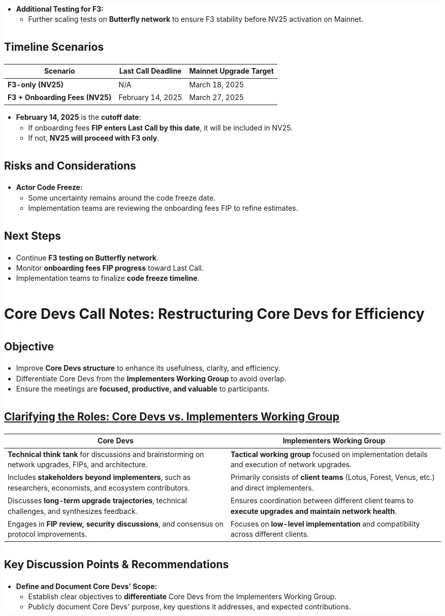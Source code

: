 
- **Additional Testing for F3:**  
  - Further scaling tests on **Butterfly network** to ensure F3 stability before NV25 activation on Mainnet.

## Timeline Scenarios
| Scenario | Last Call Deadline | Mainnet Upgrade Target |
|----------|--------------------|------------------------|
| **F3-only (NV25)** | N/A | March 18, 2025 |
| **F3 + Onboarding Fees (NV25)** | February 14, 2025 | March 27, 2025 |

- **February 14, 2025** is the **cutoff date**:
  - If onboarding fees **FIP enters Last Call by this date**, it will be included in NV25.
  - If not, **NV25 will proceed with F3 only**.

## Risks and Considerations
- **Actor Code Freeze:**  
  - Some uncertainty remains around the code freeze date.
  - Implementation teams are reviewing the onboarding fees FIP to refine estimates.
  
## Next Steps
- Continue **F3 testing on Butterfly network**.
- Monitor **onboarding fees FIP progress** toward Last Call.
- Implementation teams to finalize **code freeze timeline**.

# Core Devs Call Notes: Restructuring Core Devs for Efficiency

## Objective
- Improve **Core Devs structure** to enhance its usefulness, clarity, and efficiency.
- Differentiate Core Devs from the **Implementers Working Group** to avoid overlap.
- Ensure the meetings are **focused, productive, and valuable** to participants.

## [Clarifying the Roles: Core Devs vs. Implementers Working Group](https://github.com/filecoin-project/core-devs/discussions/189)
| **Core Devs** | **Implementers Working Group** |
|--------------|--------------------------------|
| **Technical think tank** for discussions and brainstorming on network upgrades, FIPs, and architecture. | **Tactical working group** focused on implementation details and execution of network upgrades. |
| Includes **stakeholders beyond implementers**, such as researchers, economists, and ecosystem contributors. | Primarily consists of **client teams** (Lotus, Forest, Venus, etc.) and direct implementers. |
| Discusses **long-term upgrade trajectories**, technical challenges, and synthesizes feedback. | Ensures coordination between different client teams to **execute upgrades and maintain network health**. |
| Engages in **FIP review, security discussions**, and consensus on protocol improvements. | Focuses on **low-level implementation** and compatibility across different clients. |

## Key Discussion Points & Recommendations
- **Define and Document Core Devs' Scope:**
  - Establish clear objectives to **differentiate** Core Devs from the Implementers Working Group.
  - Publicly document Core Devs' purpose, key questions it addresses, and expected contributions.
